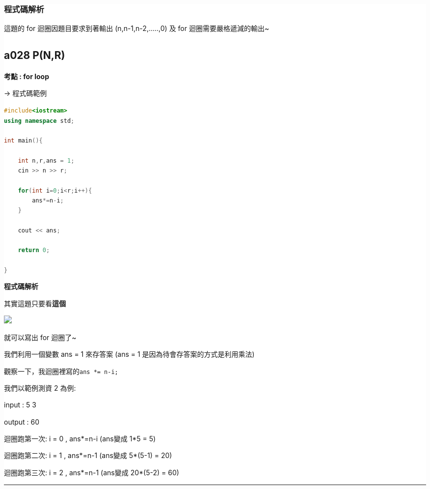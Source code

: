 ```cpp
```

### **程式碼解析**

這題的 for 迴圈因題目要求到著輸出 (n,n-1,n-2,.....,0) 及 for 迴圈需要嚴格遞減的輸出~

## a028 P(N,R)

**考點 : for loop**

-> 程式碼範例

```cpp
#include<iostream>
using namespace std;

int main(){
	
	int n,r,ans = 1;
	cin >> n >> r;
	
	for(int i=0;i<r;i++){
		ans*=n-i;
	}
	
	cout << ans;
	
	return 0;
	
}
```

**程式碼解析**

其實這題只要看**這個**

![](https://i.imgur.com/Cfc3AB0.png)

就可以寫出 for 迴圈了~

我們利用一個變數 ans = 1 來存答案 (ans = 1 是因為待會存答案的方式是利用乘法)

觀察一下，我迴圈裡寫的`ans *= n-i; `

我們以範例測資 2 為例:

input : 5 3

output : 60

迴圈跑第一次: i = 0 , ans*=n-i (ans變成 1*5 = 5)

迴圈跑第二次: i = 1 , ans*=n-1 (ans變成 5*(5-1) = 20)

迴圈跑第三次: i = 2 , ans*=n-1 (ans變成 20*(5-2) = 60)

---
